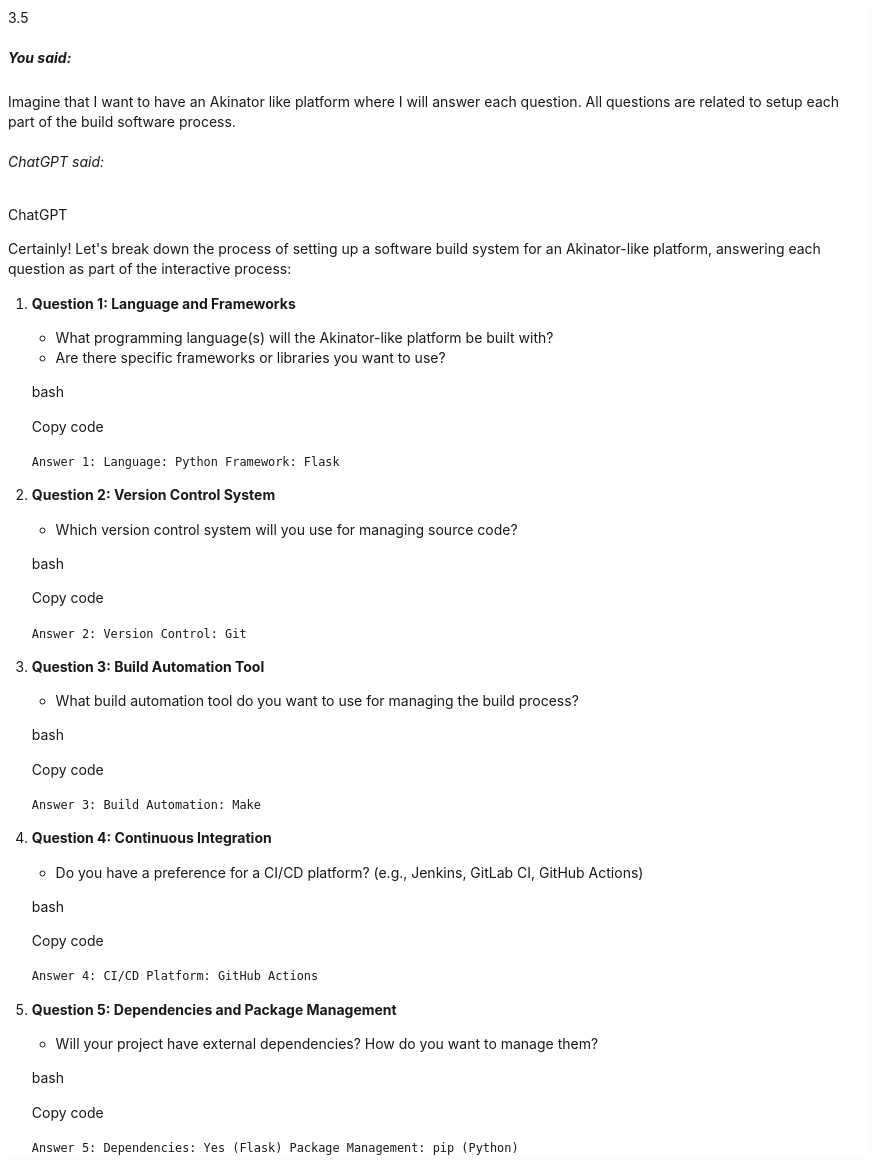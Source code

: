 3.5

##### You said:

Imagine that I want to have an Akinator like platform where I will answer each question. All questions are related to setup each part of the build software process.

###### ChatGPT said:

ChatGPT

Certainly! Let's break down the process of setting up a software build system for an Akinator-like platform, answering each question as part of the interactive process:

1. **Question 1: Language and Frameworks**
    
    - What programming language(s) will the Akinator-like platform be built with?
    - Are there specific frameworks or libraries you want to use?
    
    bash
    
    Copy code
    
    `Answer 1: Language: Python Framework: Flask`
    
2. **Question 2: Version Control System**
    
    - Which version control system will you use for managing source code?
    
    bash
    
    Copy code
    
    `Answer 2: Version Control: Git`
    
3. **Question 3: Build Automation Tool**
    
    - What build automation tool do you want to use for managing the build process?
    
    bash
    
    Copy code
    
    `Answer 3: Build Automation: Make`
    
4. **Question 4: Continuous Integration**
    
    - Do you have a preference for a CI/CD platform? (e.g., Jenkins, GitLab CI, GitHub Actions)
    
    bash
    
    Copy code
    
    `Answer 4: CI/CD Platform: GitHub Actions`
    
5. **Question 5: Dependencies and Package Management**
    
    - Will your project have external dependencies? How do you want to manage them?
    
    bash
    
    Copy code
    
    `Answer 5: Dependencies: Yes (Flask) Package Management: pip (Python)`
    